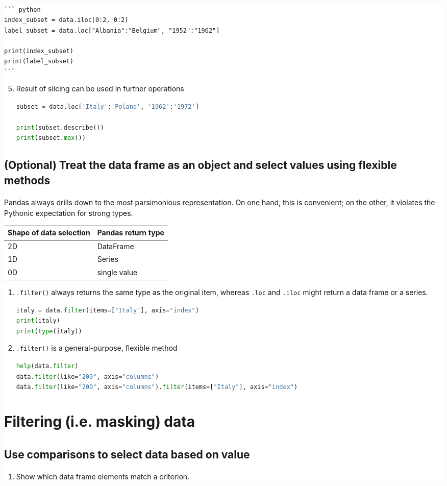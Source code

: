     ``` python
    index_subset = data.iloc[0:2, 0:2]
    label_subset = data.loc["Albania":"Belgium", "1952":"1962"]

    print(index_subset)
    print(label_subset)
    ```

5.  Result of slicing can be used in further operations

    ``` python
    subset = data.loc['Italy':'Poland', '1962':'1972']

    print(subset.describe())
    print(subset.max())
    ```

## (Optional) Treat the data frame as an object and select values using flexible methods

Pandas always drills down to the most parsimonious representation. On one hand, this is convenient; on the other, it violates the Pythonic expectation for strong types.

| Shape of data selection | Pandas return type |
|:------------------------|:-------------------|
| 2D                      | DataFrame          |
| 1D                      | Series             |
| 0D                      | single value       |

1.  `.filter()` always returns the same type as the original item, whereas `.loc` and `.iloc` might return a data frame or a series.

    ``` python
    italy = data.filter(items=["Italy"], axis="index")
    print(italy)
    print(type(italy))
    ```

2.  `.filter()` is a general-purpose, flexible method

    ``` python
    help(data.filter)
    data.filter(like="200", axis="columns")
    data.filter(like="200", axis="columns").filter(items=["Italy"], axis="index")
    ```

# Filtering (i.e. masking) data

## Use comparisons to select data based on value

1.  Show which data frame elements match a criterion.
